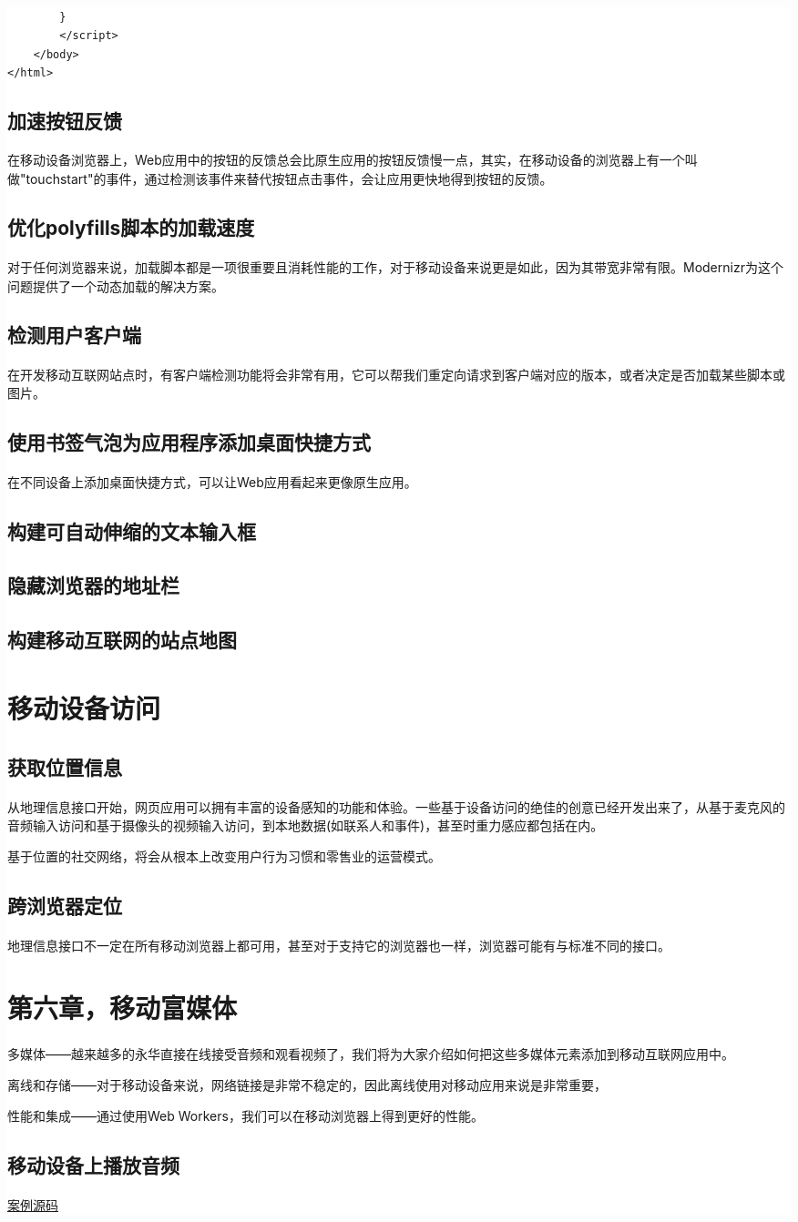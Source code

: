 			}
			</script>
		</body>
	</html>

##		加速按钮反馈

在移动设备浏览器上，Web应用中的按钮的反馈总会比原生应用的按钮反馈慢一点，其实，在移动设备的浏览器上有一个叫做"touchstart"的事件，通过检测该事件来替代按钮点击事件，会让应用更快地得到按钮的反馈。


##		优化polyfills脚本的加载速度

对于任何浏览器来说，加载脚本都是一项很重要且消耗性能的工作，对于移动设备来说更是如此，因为其带宽非常有限。Modernizr为这个问题提供了一个动态加载的解决方案。


##		检测用户客户端

在开发移动互联网站点时，有客户端检测功能将会非常有用，它可以帮我们重定向请求到客户端对应的版本，或者决定是否加载某些脚本或图片。

##		使用书签气泡为应用程序添加桌面快捷方式

在不同设备上添加桌面快捷方式，可以让Web应用看起来更像原生应用。


##		构建可自动伸缩的文本输入框


##		隐藏浏览器的地址栏

##		构建移动互联网的站点地图

#		移动设备访问

##		获取位置信息

从地理信息接口开始，网页应用可以拥有丰富的设备感知的功能和体验。一些基于设备访问的绝佳的创意已经开发出来了，从基于麦克风的音频输入访问和基于摄像头的视频输入访问，到本地数据(如联系人和事件)，甚至时重力感应都包括在内。

基于位置的社交网络，将会从根本上改变用户行为习惯和零售业的运营模式。


##		跨浏览器定位

地理信息接口不一定在所有移动浏览器上都可用，甚至对于支持它的浏览器也一样，浏览器可能有与标准不同的接口。


#		第六章，移动富媒体

多媒体——越来越多的永华直接在线接受音频和观看视频了，我们将为大家介绍如何把这些多媒体元素添加到移动互联网应用中。

离线和存储——对于移动设备来说，网络链接是非常不稳定的，因此离线使用对移动应用来说是非常重要，

性能和集成——通过使用Web Workers，我们可以在移动浏览器上得到更好的性能。

##		移动设备上播放音频


[案例源码](/Demo/H5Web/index.html)


